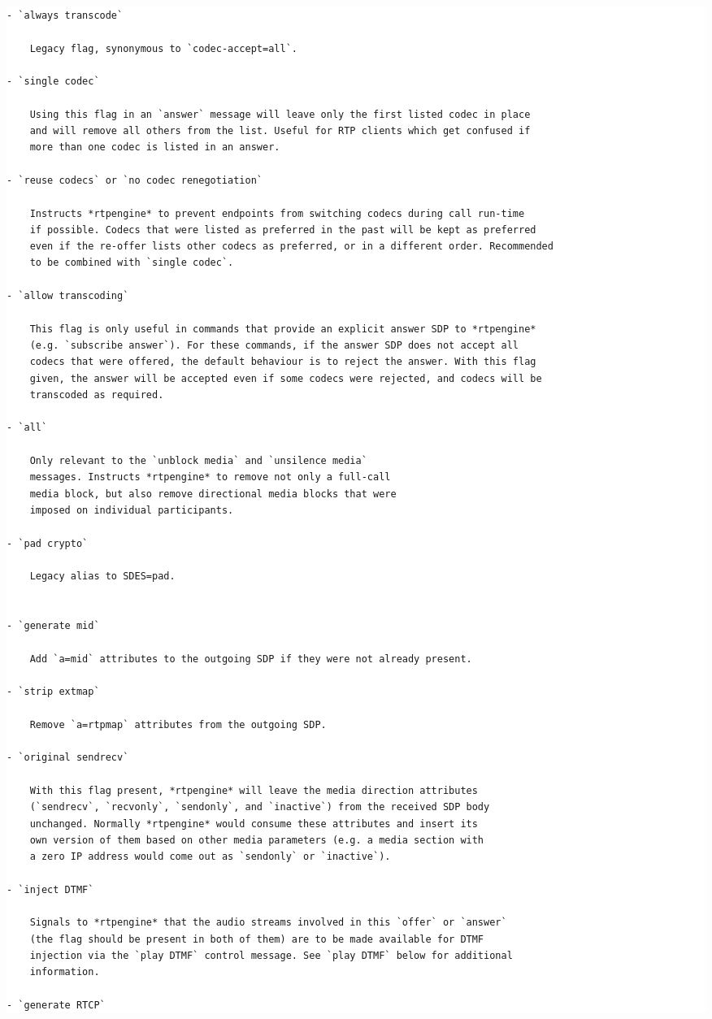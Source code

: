 	- `always transcode`

		Legacy flag, synonymous to `codec-accept=all`.

	- `single codec`

		Using this flag in an `answer` message will leave only the first listed codec in place
		and will remove all others from the list. Useful for RTP clients which get confused if
		more than one codec is listed in an answer.

	- `reuse codecs` or `no codec renegotiation`

		Instructs *rtpengine* to prevent endpoints from switching codecs during call run-time
		if possible. Codecs that were listed as preferred in the past will be kept as preferred
		even if the re-offer lists other codecs as preferred, or in a different order. Recommended
		to be combined with `single codec`.

	- `allow transcoding`

		This flag is only useful in commands that provide an explicit answer SDP to *rtpengine*
		(e.g. `subscribe answer`). For these commands, if the answer SDP does not accept all
		codecs that were offered, the default behaviour is to reject the answer. With this flag
		given, the answer will be accepted even if some codecs were rejected, and codecs will be
		transcoded as required.

	- `all`

		Only relevant to the `unblock media` and `unsilence media`
		messages. Instructs *rtpengine* to remove not only a full-call
		media block, but also remove directional media blocks that were
		imposed on individual participants.

	- `pad crypto`

		Legacy alias to SDES=pad.


	- `generate mid`

		Add `a=mid` attributes to the outgoing SDP if they were not already present.

	- `strip extmap`

		Remove `a=rtpmap` attributes from the outgoing SDP.

	- `original sendrecv`

		With this flag present, *rtpengine* will leave the media direction attributes
		(`sendrecv`, `recvonly`, `sendonly`, and `inactive`) from the received SDP body
		unchanged. Normally *rtpengine* would consume these attributes and insert its
		own version of them based on other media parameters (e.g. a media section with
		a zero IP address would come out as `sendonly` or `inactive`).

	- `inject DTMF`

		Signals to *rtpengine* that the audio streams involved in this `offer` or `answer`
		(the flag should be present in both of them) are to be made available for DTMF
		injection via the `play DTMF` control message. See `play DTMF` below for additional
		information.

	- `generate RTCP`

